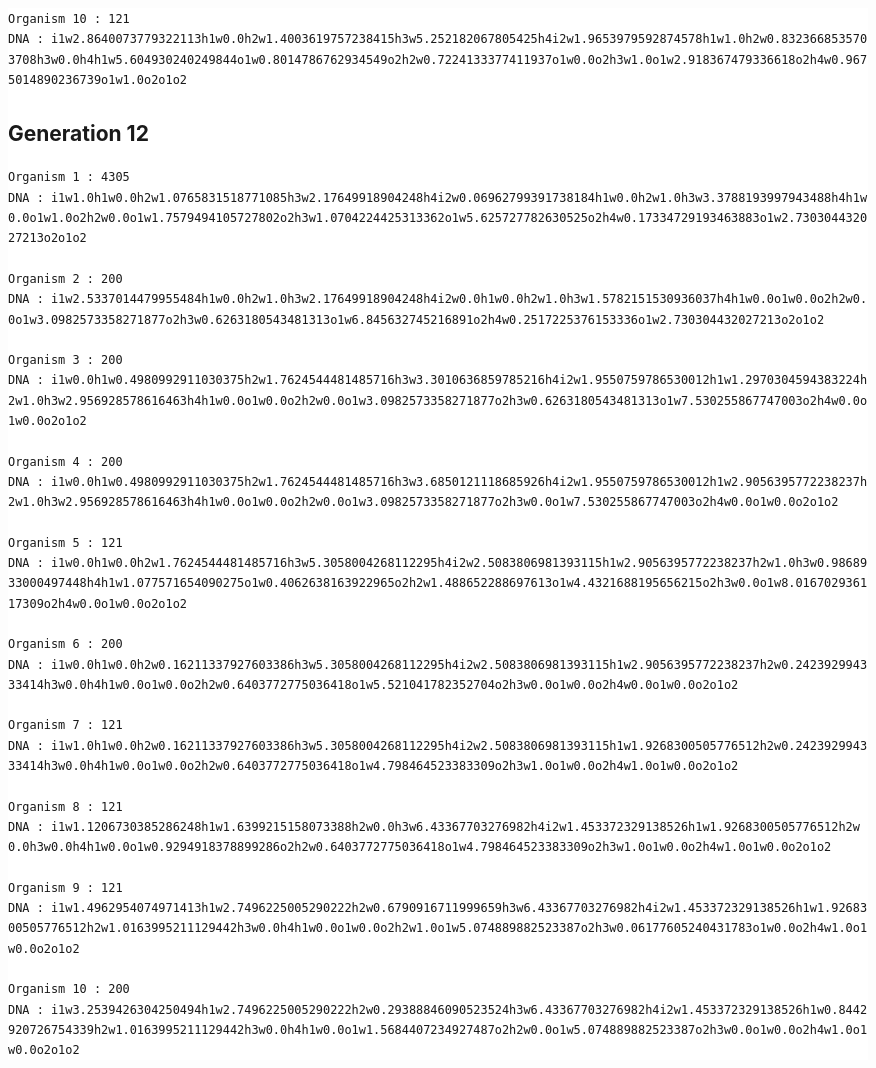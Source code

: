     Organism 10 : 121
    DNA : i1w2.8640073779322113h1w0.0h2w1.4003619757238415h3w5.252182067805425h4i2w1.9653979592874578h1w1.0h2w0.8323668535703708h3w0.0h4h1w5.604930240249844o1w0.8014786762934549o2h2w0.7224133377411937o1w0.0o2h3w1.0o1w2.918367479336618o2h4w0.9675014890236739o1w1.0o2o1o2


## Generation 12
    Organism 1 : 4305
    DNA : i1w1.0h1w0.0h2w1.0765831518771085h3w2.17649918904248h4i2w0.06962799391738184h1w0.0h2w1.0h3w3.3788193997943488h4h1w0.0o1w1.0o2h2w0.0o1w1.7579494105727802o2h3w1.0704224425313362o1w5.625727782630525o2h4w0.17334729193463883o1w2.730304432027213o2o1o2

    Organism 2 : 200
    DNA : i1w2.5337014479955484h1w0.0h2w1.0h3w2.17649918904248h4i2w0.0h1w0.0h2w1.0h3w1.5782151530936037h4h1w0.0o1w0.0o2h2w0.0o1w3.0982573358271877o2h3w0.6263180543481313o1w6.845632745216891o2h4w0.2517225376153336o1w2.730304432027213o2o1o2

    Organism 3 : 200
    DNA : i1w0.0h1w0.4980992911030375h2w1.7624544481485716h3w3.3010636859785216h4i2w1.9550759786530012h1w1.2970304594383224h2w1.0h3w2.956928578616463h4h1w0.0o1w0.0o2h2w0.0o1w3.0982573358271877o2h3w0.6263180543481313o1w7.530255867747003o2h4w0.0o1w0.0o2o1o2

    Organism 4 : 200
    DNA : i1w0.0h1w0.4980992911030375h2w1.7624544481485716h3w3.6850121118685926h4i2w1.9550759786530012h1w2.9056395772238237h2w1.0h3w2.956928578616463h4h1w0.0o1w0.0o2h2w0.0o1w3.0982573358271877o2h3w0.0o1w7.530255867747003o2h4w0.0o1w0.0o2o1o2

    Organism 5 : 121
    DNA : i1w0.0h1w0.0h2w1.7624544481485716h3w5.3058004268112295h4i2w2.5083806981393115h1w2.9056395772238237h2w1.0h3w0.9868933000497448h4h1w1.077571654090275o1w0.4062638163922965o2h2w1.488652288697613o1w4.4321688195656215o2h3w0.0o1w8.016702936117309o2h4w0.0o1w0.0o2o1o2

    Organism 6 : 200
    DNA : i1w0.0h1w0.0h2w0.16211337927603386h3w5.3058004268112295h4i2w2.5083806981393115h1w2.9056395772238237h2w0.242392994333414h3w0.0h4h1w0.0o1w0.0o2h2w0.6403772775036418o1w5.521041782352704o2h3w0.0o1w0.0o2h4w0.0o1w0.0o2o1o2

    Organism 7 : 121
    DNA : i1w1.0h1w0.0h2w0.16211337927603386h3w5.3058004268112295h4i2w2.5083806981393115h1w1.9268300505776512h2w0.242392994333414h3w0.0h4h1w0.0o1w0.0o2h2w0.6403772775036418o1w4.798464523383309o2h3w1.0o1w0.0o2h4w1.0o1w0.0o2o1o2

    Organism 8 : 121
    DNA : i1w1.1206730385286248h1w1.6399215158073388h2w0.0h3w6.43367703276982h4i2w1.453372329138526h1w1.9268300505776512h2w0.0h3w0.0h4h1w0.0o1w0.9294918378899286o2h2w0.6403772775036418o1w4.798464523383309o2h3w1.0o1w0.0o2h4w1.0o1w0.0o2o1o2

    Organism 9 : 121
    DNA : i1w1.4962954074971413h1w2.7496225005290222h2w0.6790916711999659h3w6.43367703276982h4i2w1.453372329138526h1w1.9268300505776512h2w1.0163995211129442h3w0.0h4h1w0.0o1w0.0o2h2w1.0o1w5.074889882523387o2h3w0.06177605240431783o1w0.0o2h4w1.0o1w0.0o2o1o2

    Organism 10 : 200
    DNA : i1w3.2539426304250494h1w2.7496225005290222h2w0.29388846090523524h3w6.43367703276982h4i2w1.453372329138526h1w0.8442920726754339h2w1.0163995211129442h3w0.0h4h1w0.0o1w1.5684407234927487o2h2w0.0o1w5.074889882523387o2h3w0.0o1w0.0o2h4w1.0o1w0.0o2o1o2

